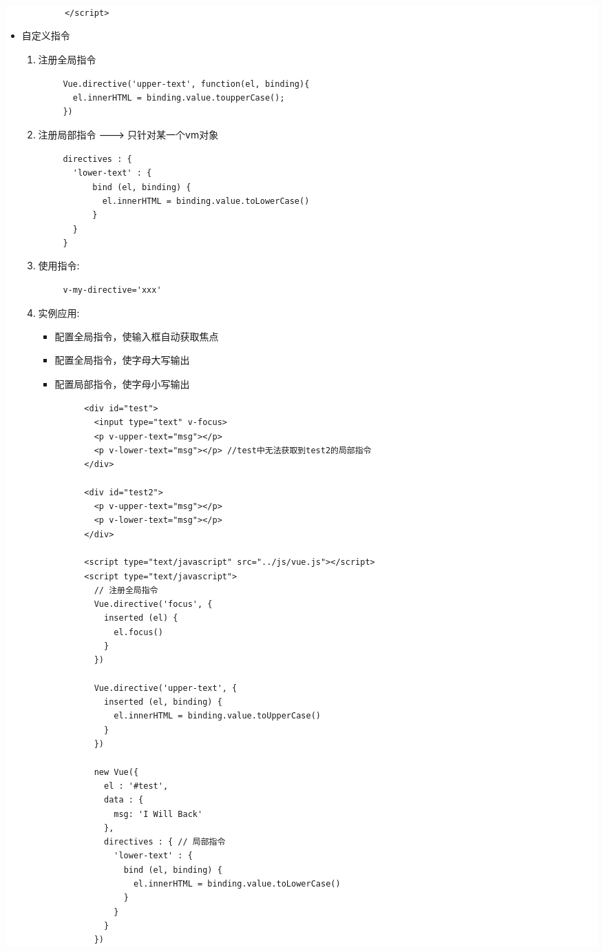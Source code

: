                </script>
* <div id='e16'>自定义指令</div>

    1. 注册全局指令
    
                Vue.directive('upper-text', function(el, binding){
                  el.innerHTML = binding.value.toupperCase();
                })
    2. 注册局部指令 ---> 只针对某一个vm对象
    
                directives : {
                  'lower-text' : {
                      bind (el, binding) {
                        el.innerHTML = binding.value.toLowerCase()
                      }
                  }
                }
    3. 使用指令:
                
                v-my-directive='xxx'
    4. 实例应用:
        * 配置全局指令，使输入框自动获取焦点
        * 配置全局指令，使字母大写输出
        * 配置局部指令，使字母小写输出
                
                    <div id="test">
                      <input type="text" v-focus>
                      <p v-upper-text="msg"></p>
                      <p v-lower-text="msg"></p> //test中无法获取到test2的局部指令
                    </div>
                    
                    <div id="test2">
                      <p v-upper-text="msg"></p>
                      <p v-lower-text="msg"></p>
                    </div>
                    
                    <script type="text/javascript" src="../js/vue.js"></script>
                    <script type="text/javascript">
                      // 注册全局指令
                      Vue.directive('focus', {
                        inserted (el) {
                          el.focus()
                        }
                      })
                    
                      Vue.directive('upper-text', {
                        inserted (el, binding) {
                          el.innerHTML = binding.value.toUpperCase()
                        }
                      })
                    
                      new Vue({
                        el : '#test',
                        data : {
                          msg: 'I Will Back'
                        },
                        directives : { // 局部指令
                          'lower-text' : {
                            bind (el, binding) {
                              el.innerHTML = binding.value.toLowerCase()
                            }
                          }
                        }
                      })
                    